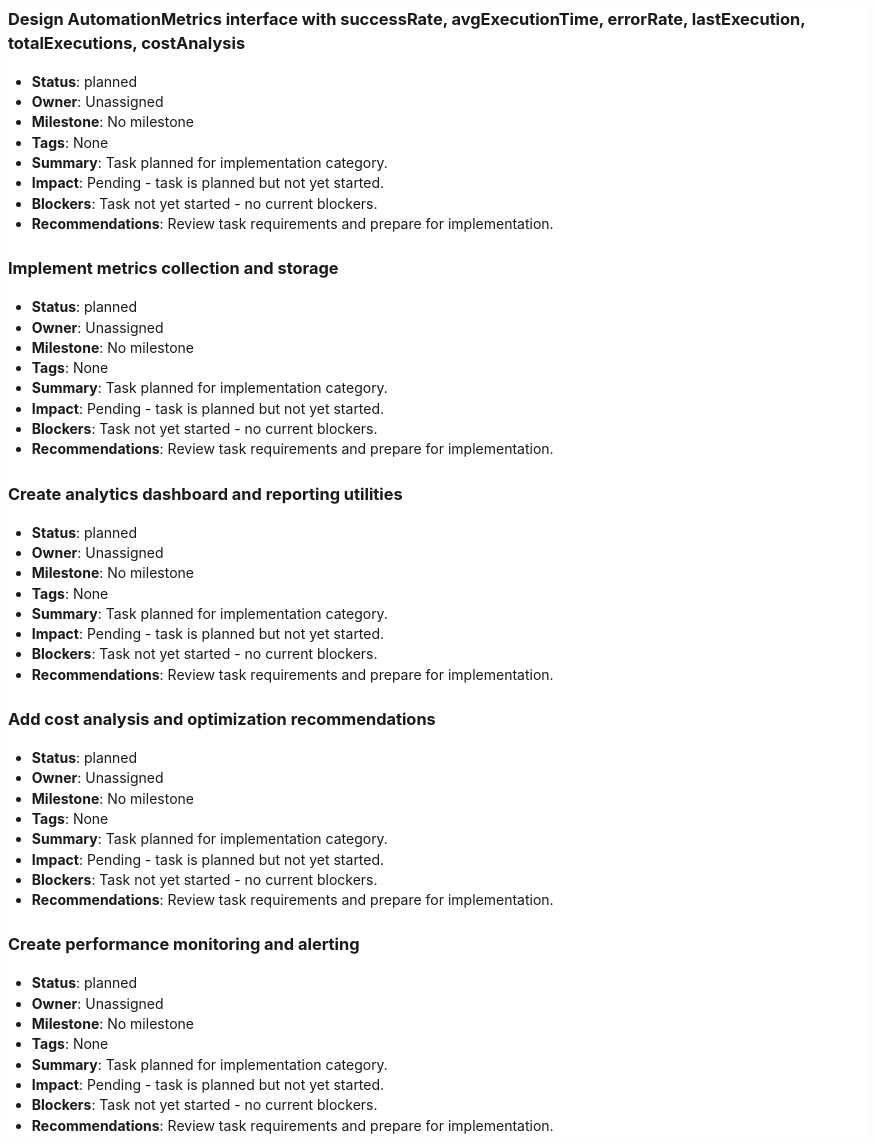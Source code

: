 
### Design AutomationMetrics interface with successRate, avgExecutionTime, errorRate, lastExecution, totalExecutions, costAnalysis
- **Status**: planned
- **Owner**: Unassigned
- **Milestone**: No milestone
- **Tags**: None
- **Summary**: Task planned for implementation category. 
- **Impact**: Pending - task is planned but not yet started.
- **Blockers**: Task not yet started - no current blockers.
- **Recommendations**: Review task requirements and prepare for implementation.


### Implement metrics collection and storage
- **Status**: planned
- **Owner**: Unassigned
- **Milestone**: No milestone
- **Tags**: None
- **Summary**: Task planned for implementation category. 
- **Impact**: Pending - task is planned but not yet started.
- **Blockers**: Task not yet started - no current blockers.
- **Recommendations**: Review task requirements and prepare for implementation.


### Create analytics dashboard and reporting utilities
- **Status**: planned
- **Owner**: Unassigned
- **Milestone**: No milestone
- **Tags**: None
- **Summary**: Task planned for implementation category. 
- **Impact**: Pending - task is planned but not yet started.
- **Blockers**: Task not yet started - no current blockers.
- **Recommendations**: Review task requirements and prepare for implementation.


### Add cost analysis and optimization recommendations
- **Status**: planned
- **Owner**: Unassigned
- **Milestone**: No milestone
- **Tags**: None
- **Summary**: Task planned for implementation category. 
- **Impact**: Pending - task is planned but not yet started.
- **Blockers**: Task not yet started - no current blockers.
- **Recommendations**: Review task requirements and prepare for implementation.


### Create performance monitoring and alerting
- **Status**: planned
- **Owner**: Unassigned
- **Milestone**: No milestone
- **Tags**: None
- **Summary**: Task planned for implementation category. 
- **Impact**: Pending - task is planned but not yet started.
- **Blockers**: Task not yet started - no current blockers.
- **Recommendations**: Review task requirements and prepare for implementation.
